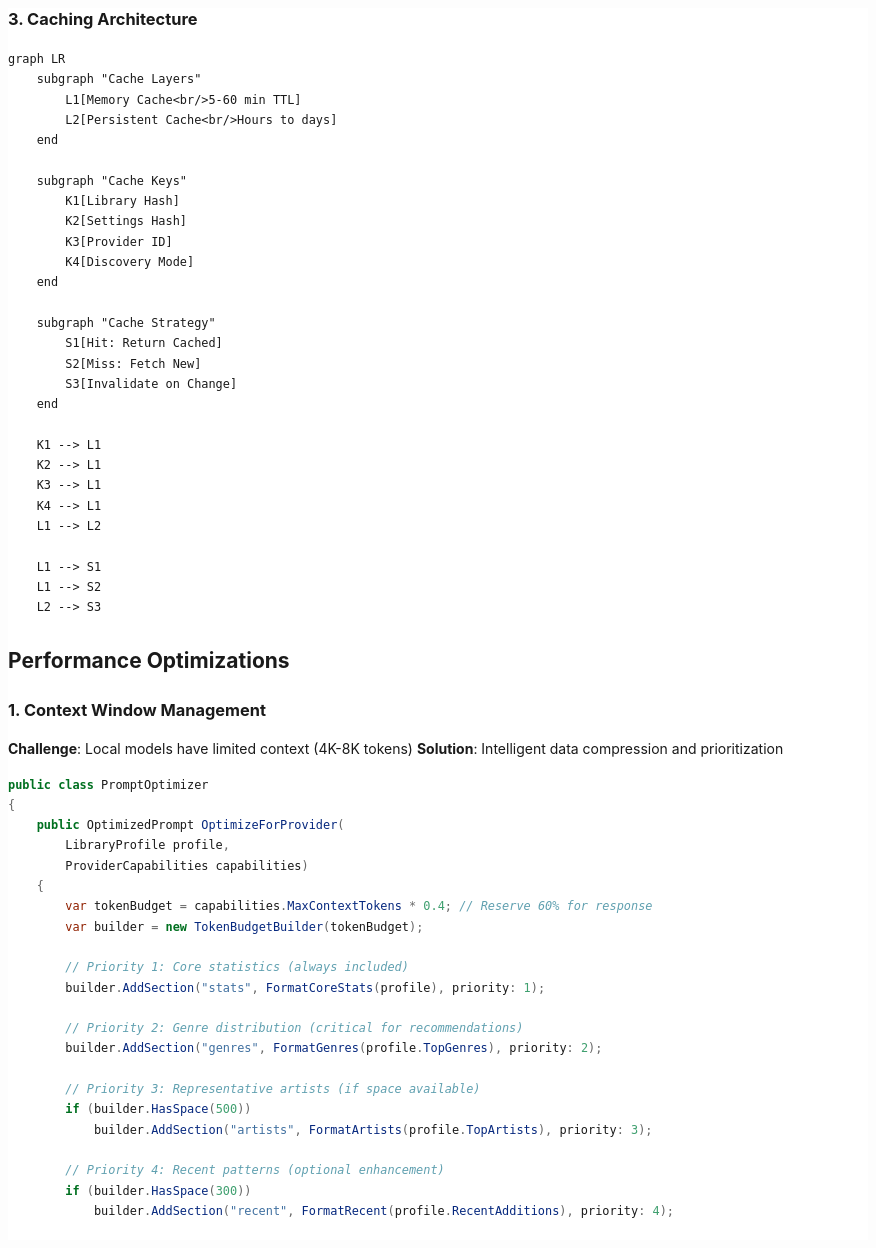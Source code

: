 ### 3. Caching Architecture

```mermaid
graph LR
    subgraph "Cache Layers"
        L1[Memory Cache<br/>5-60 min TTL]
        L2[Persistent Cache<br/>Hours to days]
    end
    
    subgraph "Cache Keys"
        K1[Library Hash]
        K2[Settings Hash]  
        K3[Provider ID]
        K4[Discovery Mode]
    end
    
    subgraph "Cache Strategy"
        S1[Hit: Return Cached]
        S2[Miss: Fetch New]
        S3[Invalidate on Change]
    end
    
    K1 --> L1
    K2 --> L1
    K3 --> L1
    K4 --> L1
    L1 --> L2
    
    L1 --> S1
    L1 --> S2
    L2 --> S3
```

## Performance Optimizations

### 1. Context Window Management

**Challenge**: Local models have limited context (4K-8K tokens)
**Solution**: Intelligent data compression and prioritization

```csharp
public class PromptOptimizer
{
    public OptimizedPrompt OptimizeForProvider(
        LibraryProfile profile, 
        ProviderCapabilities capabilities)
    {
        var tokenBudget = capabilities.MaxContextTokens * 0.4; // Reserve 60% for response
        var builder = new TokenBudgetBuilder(tokenBudget);
        
        // Priority 1: Core statistics (always included)
        builder.AddSection("stats", FormatCoreStats(profile), priority: 1);
        
        // Priority 2: Genre distribution (critical for recommendations)
        builder.AddSection("genres", FormatGenres(profile.TopGenres), priority: 2);
        
        // Priority 3: Representative artists (if space available)
        if (builder.HasSpace(500))
            builder.AddSection("artists", FormatArtists(profile.TopArtists), priority: 3);
            
        // Priority 4: Recent patterns (optional enhancement)
        if (builder.HasSpace(300))
            builder.AddSection("recent", FormatRecent(profile.RecentAdditions), priority: 4);
        
```